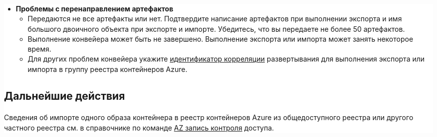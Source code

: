 * **Проблемы с перенаправлением артефактов**
  * Передаются не все артефакты или нет. Подтвердите написание артефактов при выполнении экспорта и имя большого двоичного объекта при экспорте и импорте. Убедитесь, что вы передаете не более 50 артефактов.
  * Выполнение конвейера может быть не завершено. Выполнение экспорта или импорта может занять некоторое время. 
  * Для других проблем конвейера укажите [идентификатор корреляции](../azure-resource-manager/templates/deployment-history.md) развертывания для выполнения экспорта или импорта в группу реестра контейнеров Azure.


## <a name="next-steps"></a>Дальнейшие действия

Сведения об импорте одного образа контейнера в реестр контейнеров Azure из общедоступного реестра или другого частного реестра см. в справочнике по команде [AZ запись контроля][az-acr-import] доступа.


[terms-of-use]: https://azure.microsoft.com/support/legal/preview-supplemental-terms/




[azure-cli]: /cli/azure/install-azure-cli
[az-login]: /cli/azure/reference-index#az-login
[az-keyvault-secret-set]: /cli/azure/keyvault/secret#az-keyvault-secret-set
[az-keyvault-secret-show]: /cli/azure/keyvault/secret#az-keyvault-secret-show
[az-keyvault-set-policy]: /cli/azure/keyvault#az-keyvault-set-policy
[az-storage-container-generate-sas]: /cli/azure/storage/container#az-storage-container-generate-sas
[az-storage-blob-list]: /cli/azure/storage/blob#az-storage-blob-list
[az-deployment-group-create]: /cli/azure/deployment/group#az-deployment-group-create
[az-deployment-group-delete]: /cli/azure/deployment/group#az-deployment-group-delete
[az-deployment-group-show]: /cli/azure/deployment/group#az-deployment-group-show
[az-acr-repository-list]: /cli/azure/acr/repository#az-acr-repository-list
[az-acr-import]: /cli/azure/acr#az-acr-import
[az-resource-delete]: /cli/azure/resource#az-resource-delete
